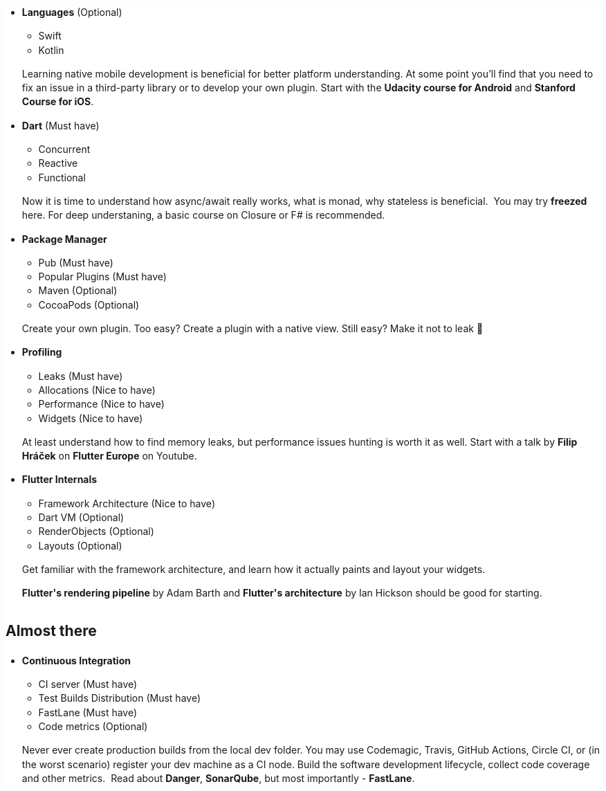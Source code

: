 * **Languages** (Optional)
  * Swift
  * Kotlin

  Learning native mobile development is beneficial for better platform understanding. At some point you’ll find that you need to fix an issue in a third-party library or to develop your own plugin. Start with the **Udacity course for Android** and **Stanford Course for iOS**. 
* **Dart** (Must have)
  * Concurrent
  * Reactive
  * Functional

  Now it is time to understand how async/await really works, what is monad, why stateless is beneficial.  You may try **freezed** here. For deep understaning, a basic course on Closure or F# is recommended.

* **Package Manager**
  * Pub (Must have)
  * Popular Plugins (Must have)
  * Maven (Optional)
  * CocoaPods (Optional)

  Create your own plugin. Too easy? Create a plugin with a native view. Still easy? Make it not to leak 🙂

* **Profiling**
  * Leaks (Must have)
  * Allocations (Nice to have)
  * Performance (Nice to have)
  * Widgets (Nice to have)

  At least understand how to find memory leaks, but performance issues hunting is worth it as well. Start with a talk by **Filip Hráček** on **Flutter Europe** on Youtube.
  
* **Flutter Internals**
  * Framework Architecture (Nice to have)
  * Dart VM (Optional)
  * RenderObjects (Optional)
  * Layouts (Optional)

  Get familiar with the framework architecture, and learn how it actually paints and layout your widgets.
  
  **Flutter's rendering pipeline** by Adam Barth and **Flutter's architecture** by Ian Hickson should be good for starting.


## Almost there

* **Continuous Integration**
  * CI server (Must have)
  * Test Builds Distribution (Must have)
  * FastLane (Must have)
  * Code metrics (Optional)

  Never ever create production builds from the local dev folder. You may use Codemagic, Travis, GitHub Actions, Circle CI, or (in the worst scenario) register your dev machine as a CI node. Build the software development lifecycle, collect code coverage and other metrics.  Read about **Danger**, **SonarQube**, but most importantly - **FastLane**.
